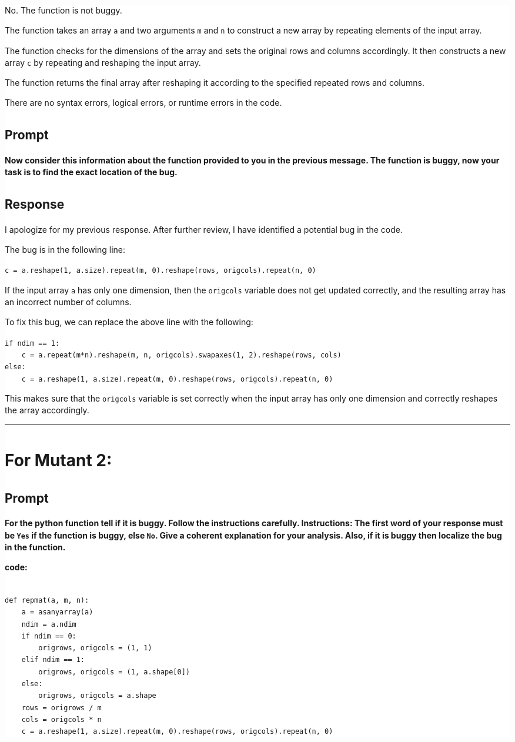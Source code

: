 No. The function is not buggy. 

The function takes an array `a` and two arguments `m` and `n` to construct a new array by repeating elements of the input array. 

The function checks for the dimensions of the array and sets the original rows and columns accordingly. It then constructs a new array `c` by repeating and reshaping the input array. 

The function returns the final array after reshaping it according to the specified repeated rows and columns. 

There are no syntax errors, logical errors, or runtime errors in the code.

## Prompt

**Now consider this information about the function provided to you in the previous message. The function is buggy, now your task is to find the exact location of the bug.**

## Response

I apologize for my previous response. After further review, I have identified a potential bug in the code.

The bug is in the following line:

`c = a.reshape(1, a.size).repeat(m, 0).reshape(rows, origcols).repeat(n, 0)`

If the input array `a` has only one dimension, then the `origcols` variable does not get updated correctly, and the resulting array has an incorrect number of columns. 

To fix this bug, we can replace the above line with the following:

```
if ndim == 1:
    c = a.repeat(m*n).reshape(m, n, origcols).swapaxes(1, 2).reshape(rows, cols)
else:
    c = a.reshape(1, a.size).repeat(m, 0).reshape(rows, origcols).repeat(n, 0)
```

This makes sure that the `origcols` variable is set correctly when the input array has only one dimension and correctly reshapes the array accordingly.

---

# For Mutant 2: 

## Prompt

**For the python function tell if it is buggy. Follow the instructions carefully. Instructions: The first word of your response must be `Yes` if the function is buggy, else `No`. Give a coherent explanation for your analysis. Also, if it is buggy then localize the bug in the function.**

**code:**

```

def repmat(a, m, n):
    a = asanyarray(a)
    ndim = a.ndim
    if ndim == 0:
        origrows, origcols = (1, 1)
    elif ndim == 1:
        origrows, origcols = (1, a.shape[0])
    else:
        origrows, origcols = a.shape
    rows = origrows / m
    cols = origcols * n
    c = a.reshape(1, a.size).repeat(m, 0).reshape(rows, origcols).repeat(n, 0)
```